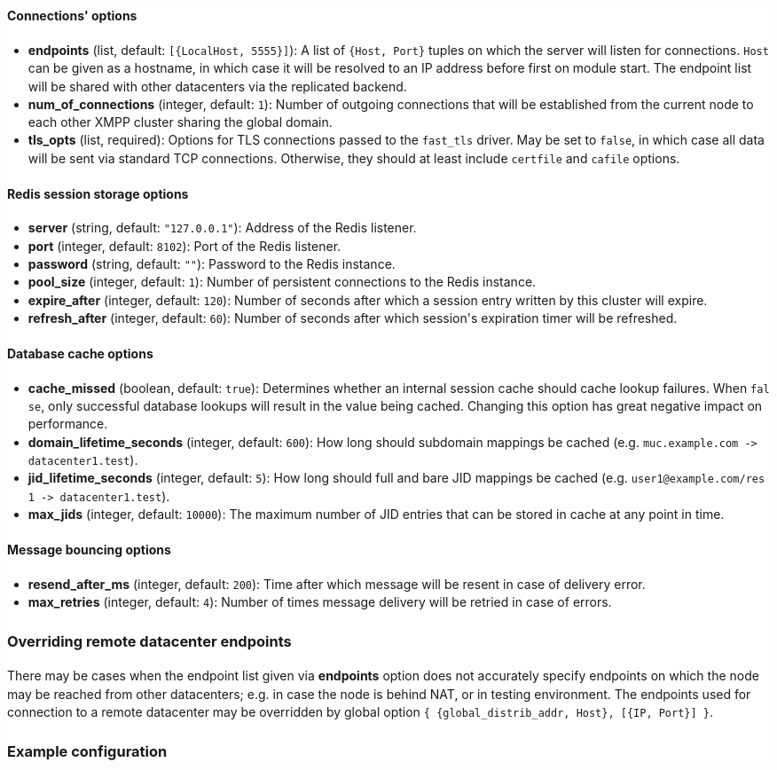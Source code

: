 #### Connections' options

* **endpoints** (list, default: `[{LocalHost, 5555}]`): A list of `{Host, Port}` tuples on which the server will listen for connections.
  `Host` can be given as a hostname, in which case it will be resolved to an IP address before first on module start.
  The endpoint list will be shared with other datacenters via the replicated backend.
* **num_of_connections** (integer, default: `1`): Number of outgoing connections that will be established from the current node to each other XMPP cluster sharing the global domain.
* **tls_opts** (list, required): Options for TLS connections passed to the `fast_tls` driver.
  May be set to `false`, in which case all data will be sent via standard TCP connections.
  Otherwise, they should at least include `certfile` and `cafile` options. 

#### Redis session storage options

* **server** (string, default: `"127.0.0.1"`): Address of the Redis listener.
* **port** (integer, default: `8102`): Port of the Redis listener.
* **password** (string, default: `""`): Password to the Redis instance.
* **pool_size** (integer, default: `1`): Number of persistent connections to the Redis instance.
* **expire_after** (integer, default: `120`): Number of seconds after which a session entry written by this cluster will expire.
* **refresh_after** (integer, default: `60`): Number of seconds after which session's expiration timer will be refreshed.

#### Database cache options

* **cache_missed** (boolean, default: `true`): Determines whether an internal session cache should cache lookup failures.
  When `false`, only successful database lookups will result in the value being cached.
  Changing this option has great negative impact on performance.
* **domain_lifetime_seconds** (integer, default: `600`): How long should subdomain mappings be cached (e.g. `muc.example.com -> datacenter1.test`).
* **jid_lifetime_seconds** (integer, default: `5`): How long should full and bare JID mappings be cached (e.g. `user1@example.com/res1 -> datacenter1.test`).
* **max_jids** (integer, default: `10000`): The maximum number of JID entries that can be stored in cache at any point in time.

#### Message bouncing options

* **resend_after_ms** (integer, default: `200`): Time after which message will be resent in case of delivery error.
* **max_retries** (integer, default: `4`): Number of times message delivery will be retried in case of errors.

### Overriding remote datacenter endpoints

There may be cases when the endpoint list given via **endpoints** option does not accurately specify endpoints on which the node may be reached from other datacenters; e.g. in case the node is behind NAT, or in testing environment.
The endpoints used for connection to a remote datacenter may be overridden by global option `{ {global_distrib_addr, Host}, [{IP, Port}] }`.

### Example configuration
